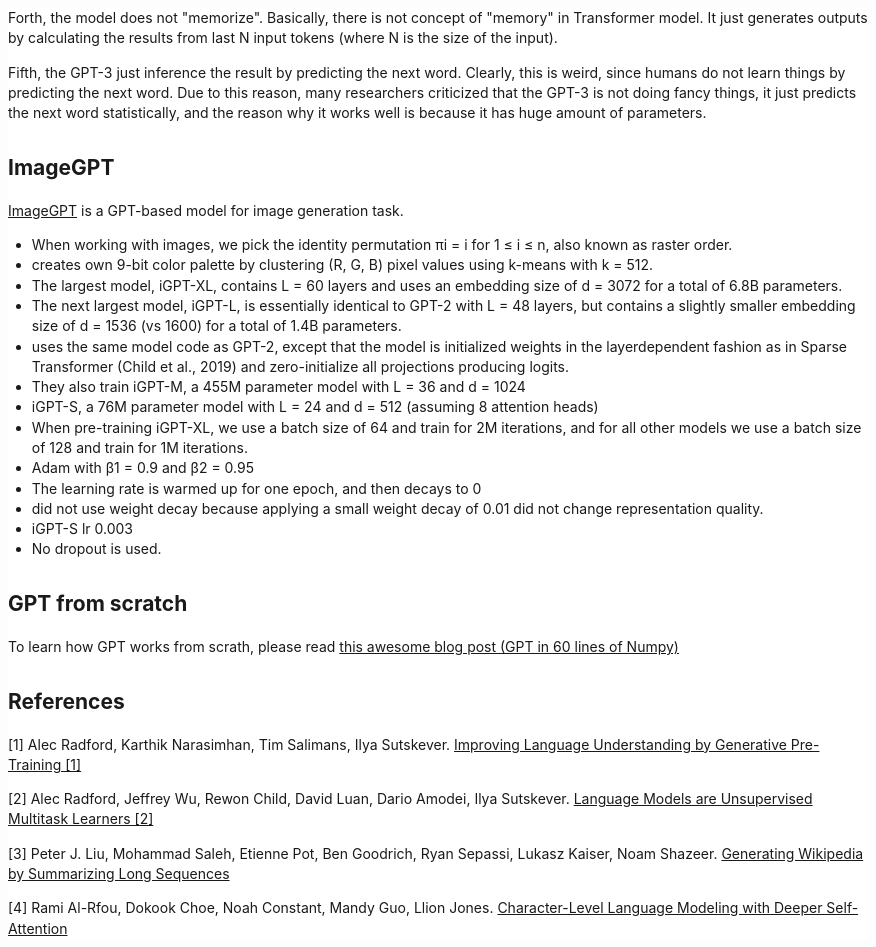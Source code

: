 Forth, the model does not "memorize". Basically, there is not concept of "memory" in Transformer model. It just generates outputs by calculating the results from last N input tokens (where N is the size of the input).

Fifth, the GPT-3 just inference the result by predicting the next word. Clearly, this is weird, since humans do not learn things by predicting the next word. Due to this reason, many researchers criticized that the GPT-3 is not doing fancy things, it just predicts the next word statistically, and the reason why it works well is because it has huge amount of parameters.

## ImageGPT

[ImageGPT](https://openai.com/blog/image-gpt/) is a GPT-based model for image generation task.

- When working with images, we pick the identity permutation πi = i for 1 ≤ i ≤ n, also known as raster order.
- creates own 9-bit color palette by clustering (R, G, B) pixel values using k-means with k = 512.
- The largest model, iGPT-XL, contains L = 60 layers and uses an embedding size of d = 3072 for a total of 6.8B parameters.
- The next largest model, iGPT-L, is essentially identical to GPT-2 with L = 48 layers, but contains a slightly smaller embedding size of d = 1536 (vs 1600) for a total of 1.4B parameters.
- uses the same model code as GPT-2, except that the model is initialized weights in the layerdependent fashion as in Sparse Transformer (Child et al., 2019) and zero-initialize all projections producing logits.
- They also train iGPT-M, a 455M parameter model with L = 36 and d = 1024
- iGPT-S, a 76M parameter model with L = 24 and d = 512 (assuming 8 attention heads)
- When pre-training iGPT-XL, we use a batch size of 64 and train for 2M iterations, and for all other models we use a batch size of 128 and train for 1M iterations.
- Adam with β1 = 0.9 and β2 = 0.95
- The learning rate is warmed up for one epoch, and then decays to 0
- did not use weight decay because applying a small weight decay of 0.01 did not change representation quality.
- iGPT-S lr 0.003
- No dropout is used.

## GPT from scratch

To learn how GPT works from scrath, please read [this awesome blog post (GPT in 60 lines of Numpy)](https://jaykmody.com/blog/gpt-from-scratch/)

## References

[1] Alec Radford, Karthik Narasimhan, Tim Salimans, Ilya Sutskever. [Improving Language Understanding by Generative Pre-Training [1]](./papers/gpt.pdf)

[2] Alec Radford, Jeffrey Wu, Rewon Child, David Luan, Dario Amodei, Ilya Sutskever. [Language Models are Unsupervised Multitask Learners [2]](./papers/gpt2.pdf)

[3] Peter J. Liu, Mohammad Saleh, Etienne Pot, Ben Goodrich, Ryan Sepassi, Lukasz Kaiser, Noam Shazeer. [Generating Wikipedia by Summarizing Long Sequences](https://arxiv.org/abs/1801.10198)

[4] Rami Al-Rfou, Dokook Choe, Noah Constant, Mandy Guo, Llion Jones. [Character-Level Language Modeling with Deeper Self-Attention](https://arxiv.org/abs/1808.04444)
